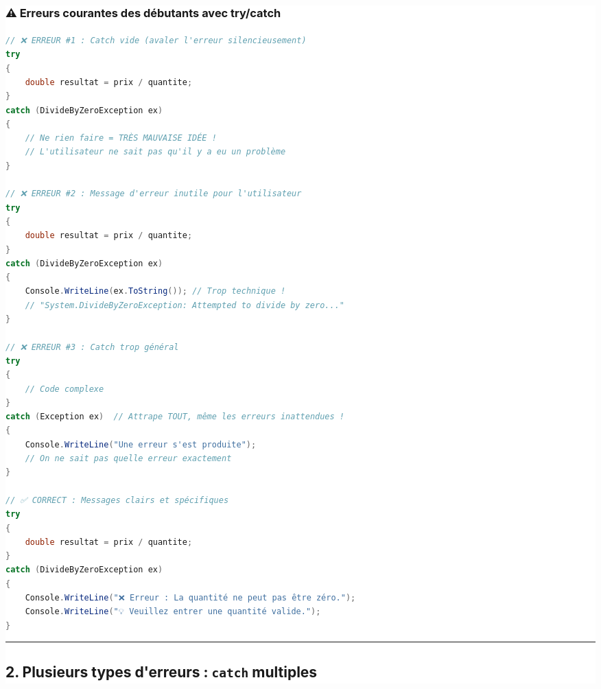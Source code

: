 ### ⚠️ Erreurs courantes des débutants avec try/catch

```csharp
// ❌ ERREUR #1 : Catch vide (avaler l'erreur silencieusement)
try
{
    double resultat = prix / quantite;
}
catch (DivideByZeroException ex)
{
    // Ne rien faire = TRÈS MAUVAISE IDÉE !
    // L'utilisateur ne sait pas qu'il y a eu un problème
}

// ❌ ERREUR #2 : Message d'erreur inutile pour l'utilisateur
try
{
    double resultat = prix / quantite;
}
catch (DivideByZeroException ex)
{
    Console.WriteLine(ex.ToString()); // Trop technique !
    // "System.DivideByZeroException: Attempted to divide by zero..."
}

// ❌ ERREUR #3 : Catch trop général
try
{
    // Code complexe
}
catch (Exception ex)  // Attrape TOUT, même les erreurs inattendues !
{
    Console.WriteLine("Une erreur s'est produite");
    // On ne sait pas quelle erreur exactement
}

// ✅ CORRECT : Messages clairs et spécifiques
try
{
    double resultat = prix / quantite;
}
catch (DivideByZeroException ex)
{
    Console.WriteLine("❌ Erreur : La quantité ne peut pas être zéro.");
    Console.WriteLine("💡 Veuillez entrer une quantité valide.");
}
```

---

## 2. Plusieurs types d'erreurs : `catch` multiples
